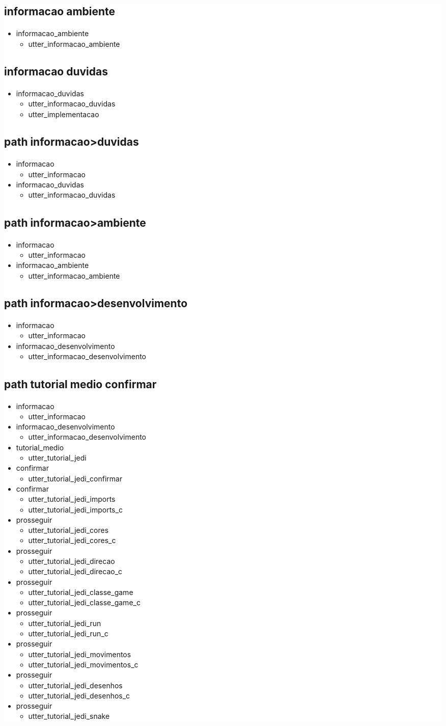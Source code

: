 
## informacao ambiente 
* informacao_ambiente
    - utter_informacao_ambiente 

## informacao duvidas
* informacao_duvidas
    - utter_informacao_duvidas
    - utter_implementacao

## path informacao>duvidas
* informacao
    - utter_informacao
* informacao_duvidas
    - utter_informacao_duvidas

## path informacao>ambiente
* informacao
    - utter_informacao
* informacao_ambiente
    - utter_informacao_ambiente

## path informacao>desenvolvimento
* informacao
    - utter_informacao
* informacao_desenvolvimento
    - utter_informacao_desenvolvimento    

## path tutorial medio confirmar
* informacao
    - utter_informacao
* informacao_desenvolvimento
    - utter_informacao_desenvolvimento
* tutorial_medio
    - utter_tutorial_jedi
* confirmar
    - utter_tutorial_jedi_confirmar
* confirmar
    - utter_tutorial_jedi_imports
    - utter_tutorial_jedi_imports_c
* prosseguir    
    - utter_tutorial_jedi_cores
    - utter_tutorial_jedi_cores_c
* prosseguir
    - utter_tutorial_jedi_direcao
    - utter_tutorial_jedi_direcao_c    
* prosseguir
    - utter_tutorial_jedi_classe_game
    - utter_tutorial_jedi_classe_game_c
* prosseguir    
    - utter_tutorial_jedi_run
    - utter_tutorial_jedi_run_c
* prosseguir    
    - utter_tutorial_jedi_movimentos
    - utter_tutorial_jedi_movimentos_c
* prosseguir          
    - utter_tutorial_jedi_desenhos
    - utter_tutorial_jedi_desenhos_c
* prosseguir
    - utter_tutorial_jedi_snake